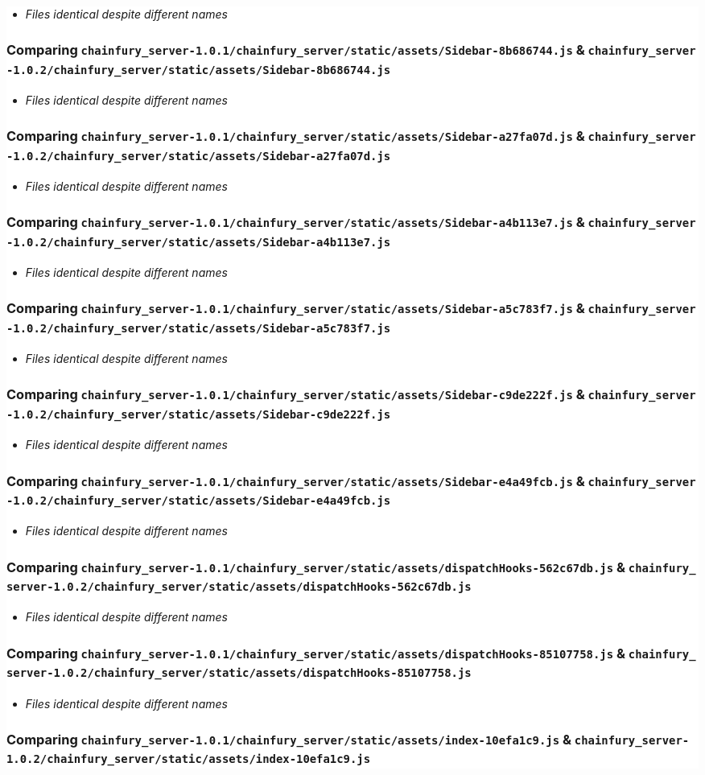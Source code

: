  * *Files identical despite different names*

### Comparing `chainfury_server-1.0.1/chainfury_server/static/assets/Sidebar-8b686744.js` & `chainfury_server-1.0.2/chainfury_server/static/assets/Sidebar-8b686744.js`

 * *Files identical despite different names*

### Comparing `chainfury_server-1.0.1/chainfury_server/static/assets/Sidebar-a27fa07d.js` & `chainfury_server-1.0.2/chainfury_server/static/assets/Sidebar-a27fa07d.js`

 * *Files identical despite different names*

### Comparing `chainfury_server-1.0.1/chainfury_server/static/assets/Sidebar-a4b113e7.js` & `chainfury_server-1.0.2/chainfury_server/static/assets/Sidebar-a4b113e7.js`

 * *Files identical despite different names*

### Comparing `chainfury_server-1.0.1/chainfury_server/static/assets/Sidebar-a5c783f7.js` & `chainfury_server-1.0.2/chainfury_server/static/assets/Sidebar-a5c783f7.js`

 * *Files identical despite different names*

### Comparing `chainfury_server-1.0.1/chainfury_server/static/assets/Sidebar-c9de222f.js` & `chainfury_server-1.0.2/chainfury_server/static/assets/Sidebar-c9de222f.js`

 * *Files identical despite different names*

### Comparing `chainfury_server-1.0.1/chainfury_server/static/assets/Sidebar-e4a49fcb.js` & `chainfury_server-1.0.2/chainfury_server/static/assets/Sidebar-e4a49fcb.js`

 * *Files identical despite different names*

### Comparing `chainfury_server-1.0.1/chainfury_server/static/assets/dispatchHooks-562c67db.js` & `chainfury_server-1.0.2/chainfury_server/static/assets/dispatchHooks-562c67db.js`

 * *Files identical despite different names*

### Comparing `chainfury_server-1.0.1/chainfury_server/static/assets/dispatchHooks-85107758.js` & `chainfury_server-1.0.2/chainfury_server/static/assets/dispatchHooks-85107758.js`

 * *Files identical despite different names*

### Comparing `chainfury_server-1.0.1/chainfury_server/static/assets/index-10efa1c9.js` & `chainfury_server-1.0.2/chainfury_server/static/assets/index-10efa1c9.js`
